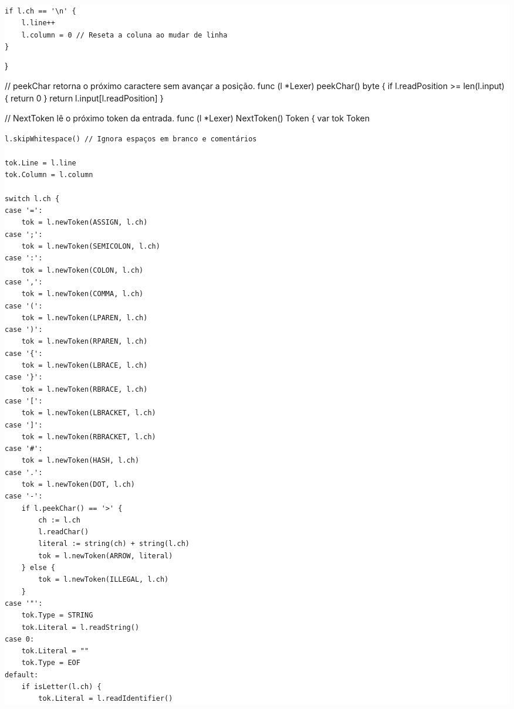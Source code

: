 	if l.ch == '\n' {
		l.line++
		l.column = 0 // Reseta a coluna ao mudar de linha
	}
}

// peekChar retorna o próximo caractere sem avançar a posição.
func (l *Lexer) peekChar() byte {
	if l.readPosition >= len(l.input) {
		return 0
	}
	return l.input[l.readPosition]
}

// NextToken lê o próximo token da entrada.
func (l *Lexer) NextToken() Token {
	var tok Token

	l.skipWhitespace() // Ignora espaços em branco e comentários

	tok.Line = l.line
	tok.Column = l.column

	switch l.ch {
	case '=':
		tok = l.newToken(ASSIGN, l.ch)
	case ';':
		tok = l.newToken(SEMICOLON, l.ch)
	case ':':
		tok = l.newToken(COLON, l.ch)
	case ',':
		tok = l.newToken(COMMA, l.ch)
	case '(':
		tok = l.newToken(LPAREN, l.ch)
	case ')':
		tok = l.newToken(RPAREN, l.ch)
	case '{':
		tok = l.newToken(LBRACE, l.ch)
	case '}':
		tok = l.newToken(RBRACE, l.ch)
	case '[':
		tok = l.newToken(LBRACKET, l.ch)
	case ']':
		tok = l.newToken(RBRACKET, l.ch)
	case '#':
		tok = l.newToken(HASH, l.ch)
	case '.':
		tok = l.newToken(DOT, l.ch)
	case '-':
		if l.peekChar() == '>' {
			ch := l.ch
			l.readChar()
			literal := string(ch) + string(l.ch)
			tok = l.newToken(ARROW, literal)
		} else {
			tok = l.newToken(ILLEGAL, l.ch)
		}
	case '"':
		tok.Type = STRING
		tok.Literal = l.readString()
	case 0:
		tok.Literal = ""
		tok.Type = EOF
	default:
		if isLetter(l.ch) {
			tok.Literal = l.readIdentifier()